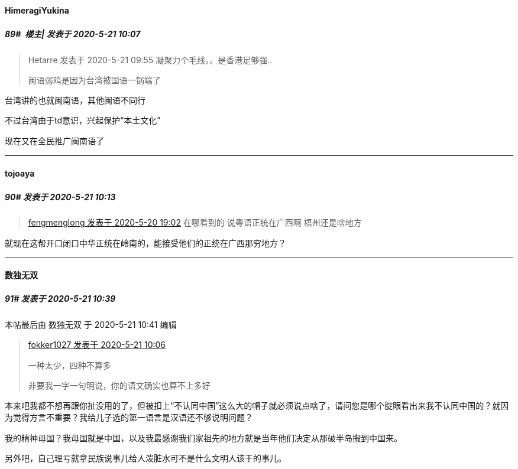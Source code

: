 ####  HimeragiYukina  
##### 89#         楼主| 发表于 2020-5-21 10:07



<blockquote>Hetarre 发表于 2020-5-21 09:55
凝聚力个毛线。。是香港足够强..

闽语弱鸡是因为台湾被国语一锅端了</blockquote>
台湾讲的也就闽南语，其他闽语不同行


不过台湾由于td意识，兴起保护“本土文化”


现在又在全民推广闽南语了







-----

####  tojoaya  
##### 90#       发表于 2020-5-21 10:13



<blockquote><a href="httphttps://bbs.saraba1st.com/2b/forum.php?mod=redirect&amp;goto=findpost&amp;pid=47492060&amp;ptid=1936522" target="_blank">fengmenglong 发表于 2020-5-20 19:02</a>
在哪看到的 说粤语正统在广西啊 梧州还是啥地方</blockquote>
就现在这帮开口闭口中华正统在岭南的，能接受他们的正统在广西那穷地方？







-----

####  数独无双  
##### 91#       发表于 2020-5-21 10:39



 本帖最后由 数独无双 于 2020-5-21 10:41 编辑 
<blockquote><a href="httphttps://bbs.saraba1st.com/2b/forum.php?mod=redirect&amp;goto=findpost&amp;pid=47498726&amp;ptid=1936522" target="_blank">fokker1027 发表于 2020-5-21 10:06</a>

一种太少，四种不算多

非要我一字一句明说，你的语文确实也算不上多好</blockquote>本来吧我都不想再跟你扯没用的了，但被扣上“不认同中国”这么大的帽子就必须说点啥了，请问您是哪个腚眼看出来我不认同中国的？就因为觉得方言不重要？我给儿子选的第一语言是汉语还不够说明问题？


我的精神母国？我母国就是中国，以及我最感谢我们家祖先的地方就是当年他们决定从那破半岛搬到中国来。


另外吧，自己理亏就拿民族说事儿给人泼脏水可不是什么文明人该干的事儿。




